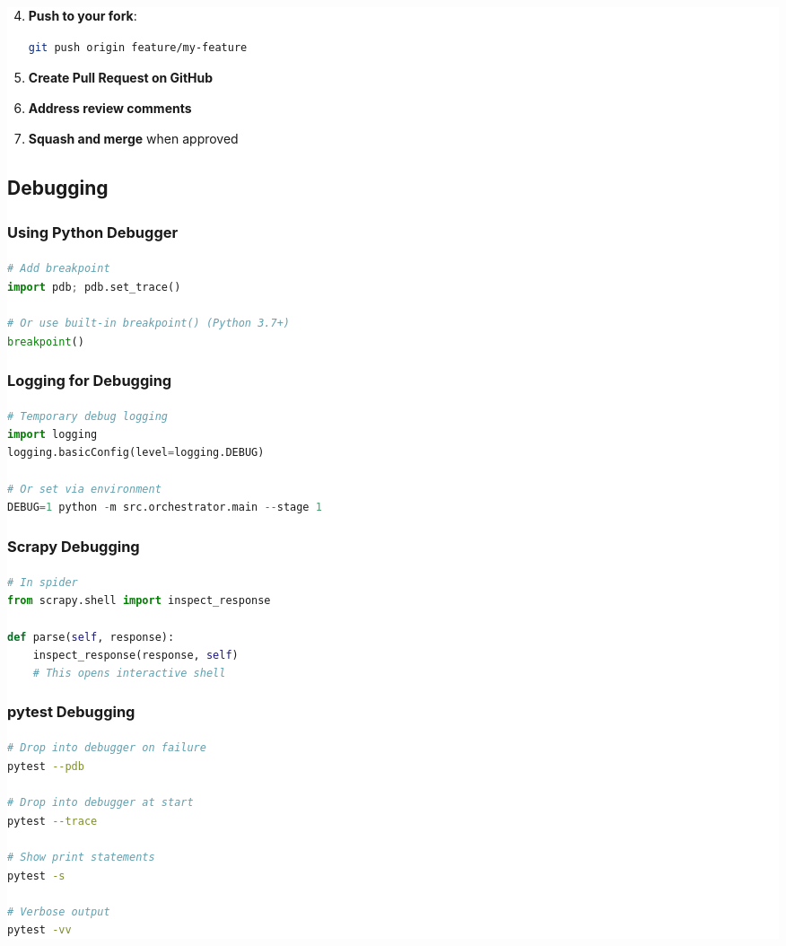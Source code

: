 4. **Push to your fork**:
   ```bash
   git push origin feature/my-feature
   ```

5. **Create Pull Request on GitHub**

6. **Address review comments**

7. **Squash and merge** when approved

## Debugging

### Using Python Debugger

```python
# Add breakpoint
import pdb; pdb.set_trace()

# Or use built-in breakpoint() (Python 3.7+)
breakpoint()
```

### Logging for Debugging

```python
# Temporary debug logging
import logging
logging.basicConfig(level=logging.DEBUG)

# Or set via environment
DEBUG=1 python -m src.orchestrator.main --stage 1
```

### Scrapy Debugging

```python
# In spider
from scrapy.shell import inspect_response

def parse(self, response):
    inspect_response(response, self)
    # This opens interactive shell
```

### pytest Debugging

```bash
# Drop into debugger on failure
pytest --pdb

# Drop into debugger at start
pytest --trace

# Show print statements
pytest -s

# Verbose output
pytest -vv
```
